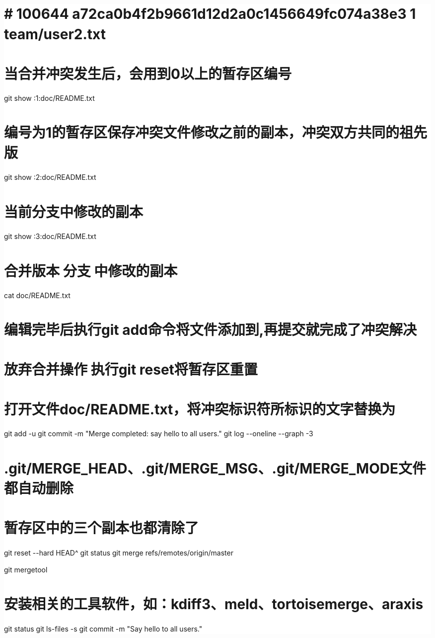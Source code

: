 # # 100644 a72ca0b4f2b9661d12d2a0c1456649fc074a38e3 1       team/user2.txt
# 当合并冲突发生后，会用到0以上的暂存区编号

git show :1:doc/README.txt
# 编号为1的暂存区保存冲突文件修改之前的副本，冲突双方共同的祖先版

git show :2:doc/README.txt
# 当前分支中修改的副本

git show :3:doc/README.txt
# 合并版本 分支 中修改的副本

cat doc/README.txt
# 编辑完毕后执行git add命令将文件添加到,再提交就完成了冲突解决
# 放弃合并操作 执行git reset将暂存区重置



# 打开文件doc/README.txt，将冲突标识符所标识的文字替换为
git add -u
git commit -m "Merge completed: say hello to all users."
git log --oneline --graph -3

# .git/MERGE_HEAD、.git/MERGE_MSG、.git/MERGE_MODE文件都自动删除
# 暂存区中的三个副本也都清除了


git reset --hard HEAD^
git status
git merge refs/remotes/origin/master

git mergetool
# 安装相关的工具软件，如：kdiff3、meld、tortoisemerge、araxis

git status
git ls-files -s
git commit -m "Say hello to all users."
